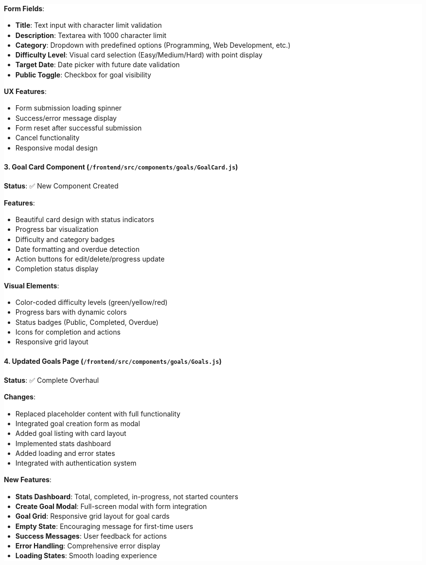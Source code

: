 **Form Fields**:
- **Title**: Text input with character limit validation
- **Description**: Textarea with 1000 character limit
- **Category**: Dropdown with predefined options (Programming, Web Development, etc.)
- **Difficulty Level**: Visual card selection (Easy/Medium/Hard) with point display
- **Target Date**: Date picker with future date validation
- **Public Toggle**: Checkbox for goal visibility

**UX Features**:
- Form submission loading spinner
- Success/error message display
- Form reset after successful submission
- Cancel functionality
- Responsive modal design

#### 3. Goal Card Component (`/frontend/src/components/goals/GoalCard.js`)
**Status**: ✅ New Component Created

**Features**:
- Beautiful card design with status indicators
- Progress bar visualization
- Difficulty and category badges
- Date formatting and overdue detection
- Action buttons for edit/delete/progress update
- Completion status display

**Visual Elements**:
- Color-coded difficulty levels (green/yellow/red)
- Progress bars with dynamic colors
- Status badges (Public, Completed, Overdue)
- Icons for completion and actions
- Responsive grid layout

#### 4. Updated Goals Page (`/frontend/src/components/goals/Goals.js`)
**Status**: ✅ Complete Overhaul

**Changes**:
- Replaced placeholder content with full functionality
- Integrated goal creation form as modal
- Added goal listing with card layout
- Implemented stats dashboard
- Added loading and error states
- Integrated with authentication system

**New Features**:
- **Stats Dashboard**: Total, completed, in-progress, not started counters
- **Create Goal Modal**: Full-screen modal with form integration
- **Goal Grid**: Responsive grid layout for goal cards
- **Empty State**: Encouraging message for first-time users
- **Success Messages**: User feedback for actions
- **Error Handling**: Comprehensive error display
- **Loading States**: Smooth loading experience
